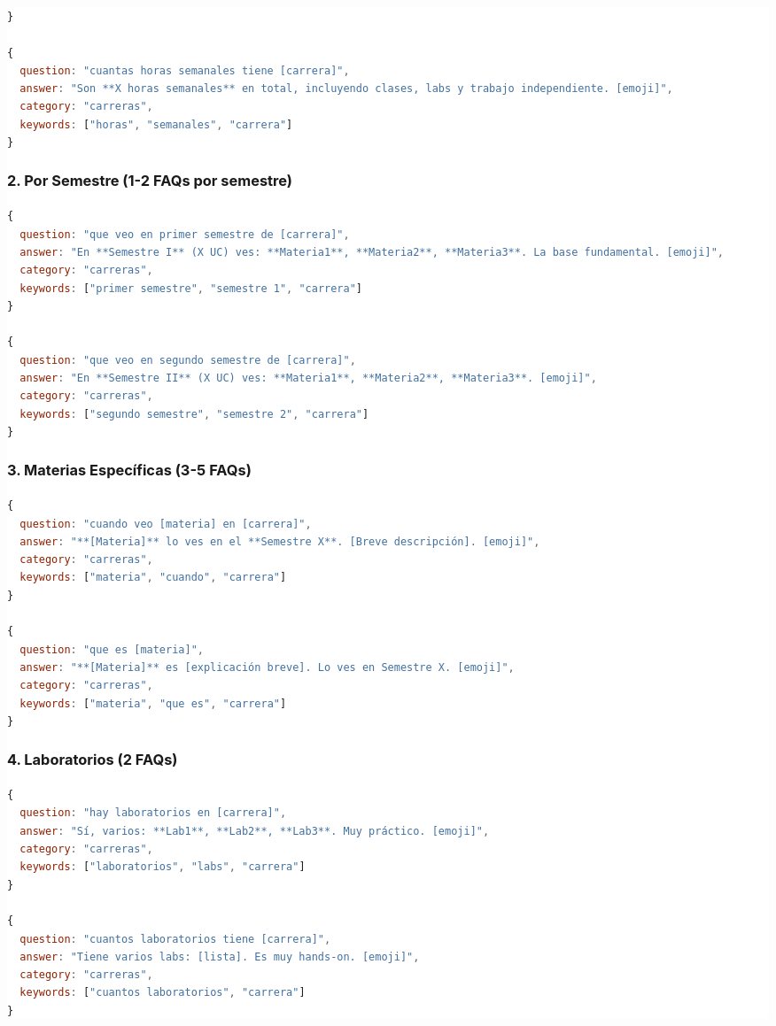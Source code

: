 ```javascript
}

{
  question: "cuantas horas semanales tiene [carrera]",
  answer: "Son **X horas semanales** en total, incluyendo clases, labs y trabajo independiente. [emoji]",
  category: "carreras",
  keywords: ["horas", "semanales", "carrera"]
}
```

### 2. **Por Semestre** (1-2 FAQs por semestre)
```javascript
{
  question: "que veo en primer semestre de [carrera]",
  answer: "En **Semestre I** (X UC) ves: **Materia1**, **Materia2**, **Materia3**. La base fundamental. [emoji]",
  category: "carreras",
  keywords: ["primer semestre", "semestre 1", "carrera"]
}

{
  question: "que veo en segundo semestre de [carrera]",
  answer: "En **Semestre II** (X UC) ves: **Materia1**, **Materia2**, **Materia3**. [emoji]",
  category: "carreras",
  keywords: ["segundo semestre", "semestre 2", "carrera"]
}
```

### 3. **Materias Específicas** (3-5 FAQs)
```javascript
{
  question: "cuando veo [materia] en [carrera]",
  answer: "**[Materia]** lo ves en el **Semestre X**. [Breve descripción]. [emoji]",
  category: "carreras",
  keywords: ["materia", "cuando", "carrera"]
}

{
  question: "que es [materia]",
  answer: "**[Materia]** es [explicación breve]. Lo ves en Semestre X. [emoji]",
  category: "carreras",
  keywords: ["materia", "que es", "carrera"]
}
```

### 4. **Laboratorios** (2 FAQs)
```javascript
{
  question: "hay laboratorios en [carrera]",
  answer: "Sí, varios: **Lab1**, **Lab2**, **Lab3**. Muy práctico. [emoji]",
  category: "carreras",
  keywords: ["laboratorios", "labs", "carrera"]
}

{
  question: "cuantos laboratorios tiene [carrera]",
  answer: "Tiene varios labs: [lista]. Es muy hands-on. [emoji]",
  category: "carreras",
  keywords: ["cuantos laboratorios", "carrera"]
}
```
